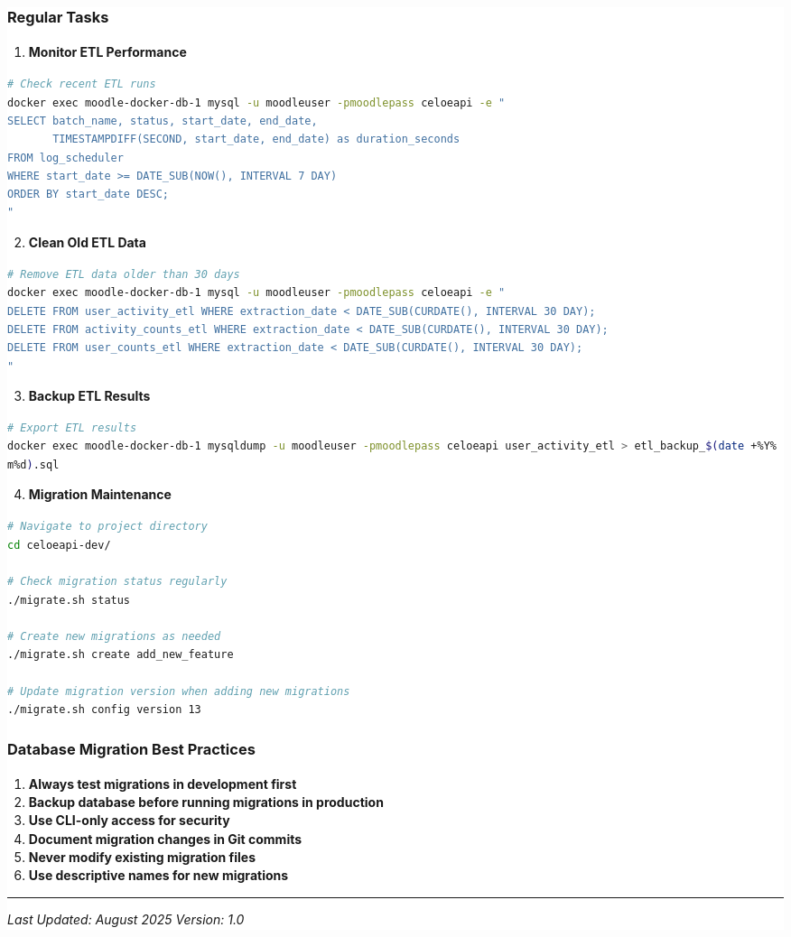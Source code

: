 ### Regular Tasks

1. **Monitor ETL Performance**
```bash
# Check recent ETL runs
docker exec moodle-docker-db-1 mysql -u moodleuser -pmoodlepass celoeapi -e "
SELECT batch_name, status, start_date, end_date, 
       TIMESTAMPDIFF(SECOND, start_date, end_date) as duration_seconds
FROM log_scheduler 
WHERE start_date >= DATE_SUB(NOW(), INTERVAL 7 DAY)
ORDER BY start_date DESC;
"
```

2. **Clean Old ETL Data**
```bash
# Remove ETL data older than 30 days
docker exec moodle-docker-db-1 mysql -u moodleuser -pmoodlepass celoeapi -e "
DELETE FROM user_activity_etl WHERE extraction_date < DATE_SUB(CURDATE(), INTERVAL 30 DAY);
DELETE FROM activity_counts_etl WHERE extraction_date < DATE_SUB(CURDATE(), INTERVAL 30 DAY);
DELETE FROM user_counts_etl WHERE extraction_date < DATE_SUB(CURDATE(), INTERVAL 30 DAY);
"
```

3. **Backup ETL Results**
```bash
# Export ETL results
docker exec moodle-docker-db-1 mysqldump -u moodleuser -pmoodlepass celoeapi user_activity_etl > etl_backup_$(date +%Y%m%d).sql
```

4. **Migration Maintenance**
```bash
# Navigate to project directory
cd celoeapi-dev/

# Check migration status regularly
./migrate.sh status

# Create new migrations as needed
./migrate.sh create add_new_feature

# Update migration version when adding new migrations
./migrate.sh config version 13
```

### Database Migration Best Practices

1. **Always test migrations in development first**
2. **Backup database before running migrations in production**
3. **Use CLI-only access for security**
4. **Document migration changes in Git commits**
5. **Never modify existing migration files**
6. **Use descriptive names for new migrations**

---

*Last Updated: August 2025*
*Version: 1.0* 